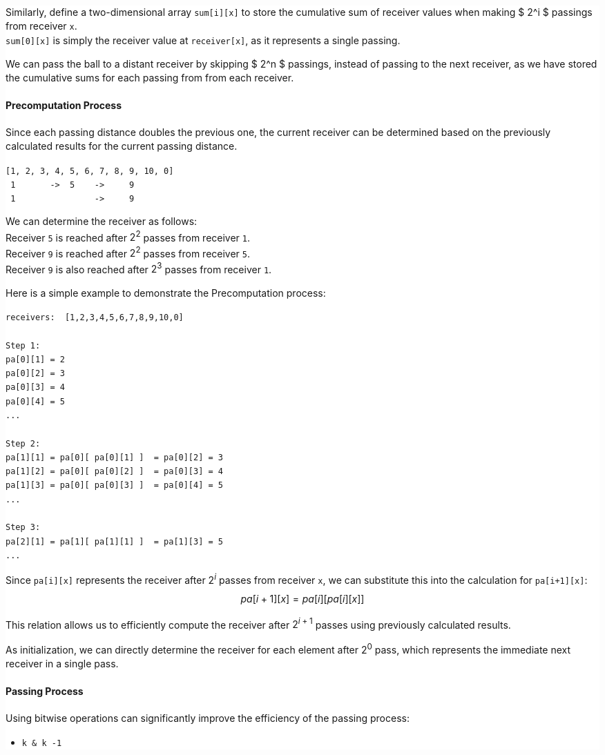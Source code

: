 Similarly, define a two-dimensional array `sum[i][x]` to store the cumulative sum of receiver values when making $ 2^i $ passings from receiver `x`.   
`sum[0][x]` is simply the receiver value at `receiver[x]`, as it represents a single passing.

We can pass the ball to a distant receiver by skipping $ 2^n $ passings, 
instead of passing to the next receiver, as we have stored the cumulative sums for each passing from from each receiver.

#### Precomputation Process
Since each passing distance doubles the previous one,
the current receiver can be determined based on the previously calculated results for the current passing distance.
```text
[1, 2, 3, 4, 5, 6, 7, 8, 9, 10, 0]  
 1       ->  5    ->     9
 1                ->     9
```
We can determine the receiver as follows:  
Receiver `5` is reached after $2^2$ passes from receiver `1`.  
Receiver `9` is reached after $2^2$ passes from receiver `5`.  
Receiver `9` is also reached after $2^3$ passes from receiver `1`.

Here is a simple example to demonstrate the Precomputation process:
```text
receivers:  [1,2,3,4,5,6,7,8,9,10,0]  

Step 1:  
pa[0][1] = 2
pa[0][2] = 3
pa[0][3] = 4
pa[0][4] = 5
...

Step 2: 
pa[1][1] = pa[0][ pa[0][1] ]  = pa[0][2] = 3
pa[1][2] = pa[0][ pa[0][2] ]  = pa[0][3] = 4
pa[1][3] = pa[0][ pa[0][3] ]  = pa[0][4] = 5
...

Step 3: 
pa[2][1] = pa[1][ pa[1][1] ]  = pa[1][3] = 5
...
```
Since `pa[i][x]` represents the receiver after $2^i$ passes from receiver `x`, we can substitute this into the calculation for `pa[i+1][x]`:
$$ pa[i+1][x]=pa[i][pa[i][x]] $$

This relation allows us to efficiently compute the receiver after $2^{i+1}$ passes using previously calculated results.

As initialization, we can directly determine the receiver for each element after $2^0$ pass, which represents the immediate next receiver in a single pass.
#### Passing Process
Using bitwise operations can significantly improve the efficiency of the passing process:
* `k & k -1`  
